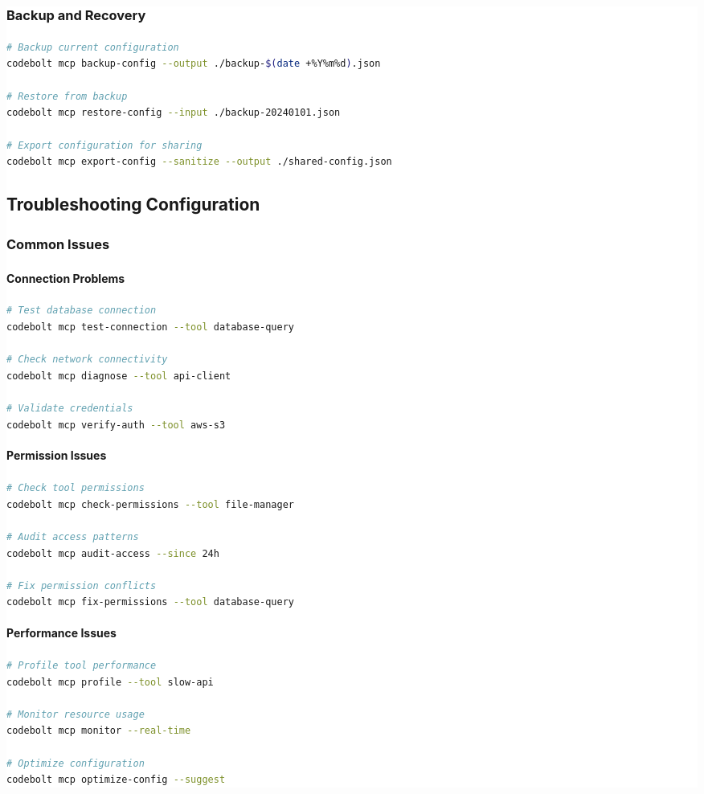 ### Backup and Recovery
```bash
# Backup current configuration
codebolt mcp backup-config --output ./backup-$(date +%Y%m%d).json

# Restore from backup
codebolt mcp restore-config --input ./backup-20240101.json

# Export configuration for sharing
codebolt mcp export-config --sanitize --output ./shared-config.json
```

## Troubleshooting Configuration

### Common Issues

#### Connection Problems
```bash
# Test database connection
codebolt mcp test-connection --tool database-query

# Check network connectivity
codebolt mcp diagnose --tool api-client

# Validate credentials
codebolt mcp verify-auth --tool aws-s3
```

#### Permission Issues
```bash
# Check tool permissions
codebolt mcp check-permissions --tool file-manager

# Audit access patterns
codebolt mcp audit-access --since 24h

# Fix permission conflicts
codebolt mcp fix-permissions --tool database-query
```

#### Performance Issues
```bash
# Profile tool performance
codebolt mcp profile --tool slow-api

# Monitor resource usage
codebolt mcp monitor --real-time

# Optimize configuration
codebolt mcp optimize-config --suggest
```
